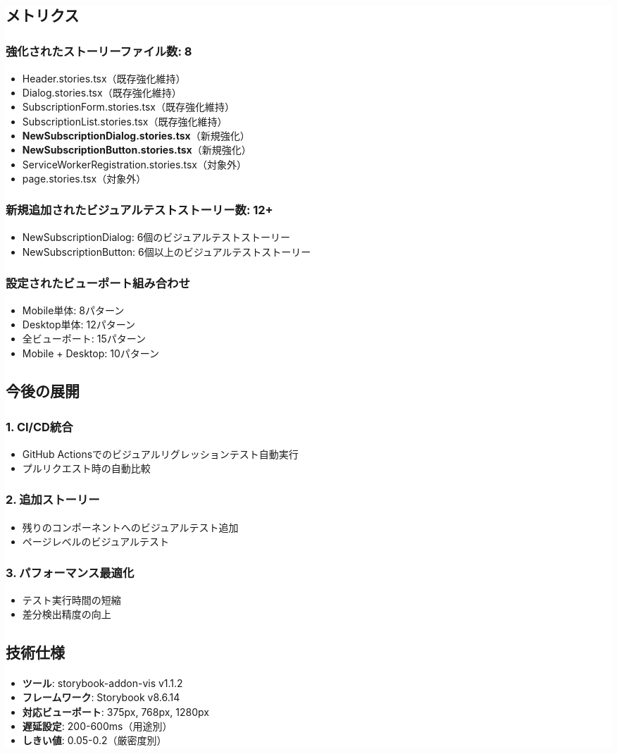 ## メトリクス

### 強化されたストーリーファイル数: 8
- Header.stories.tsx（既存強化維持）
- Dialog.stories.tsx（既存強化維持）
- SubscriptionForm.stories.tsx（既存強化維持）
- SubscriptionList.stories.tsx（既存強化維持）
- **NewSubscriptionDialog.stories.tsx**（新規強化）
- **NewSubscriptionButton.stories.tsx**（新規強化）
- ServiceWorkerRegistration.stories.tsx（対象外）
- page.stories.tsx（対象外）

### 新規追加されたビジュアルテストストーリー数: 12+
- NewSubscriptionDialog: 6個のビジュアルテストストーリー
- NewSubscriptionButton: 6個以上のビジュアルテストストーリー

### 設定されたビューポート組み合わせ
- Mobile単体: 8パターン
- Desktop単体: 12パターン  
- 全ビューポート: 15パターン
- Mobile + Desktop: 10パターン

## 今後の展開

### 1. CI/CD統合
- GitHub Actionsでのビジュアルリグレッションテスト自動実行
- プルリクエスト時の自動比較

### 2. 追加ストーリー
- 残りのコンポーネントへのビジュアルテスト追加
- ページレベルのビジュアルテスト

### 3. パフォーマンス最適化
- テスト実行時間の短縮
- 差分検出精度の向上

## 技術仕様

- **ツール**: storybook-addon-vis v1.1.2
- **フレームワーク**: Storybook v8.6.14
- **対応ビューポート**: 375px, 768px, 1280px
- **遅延設定**: 200-600ms（用途別）
- **しきい値**: 0.05-0.2（厳密度別）